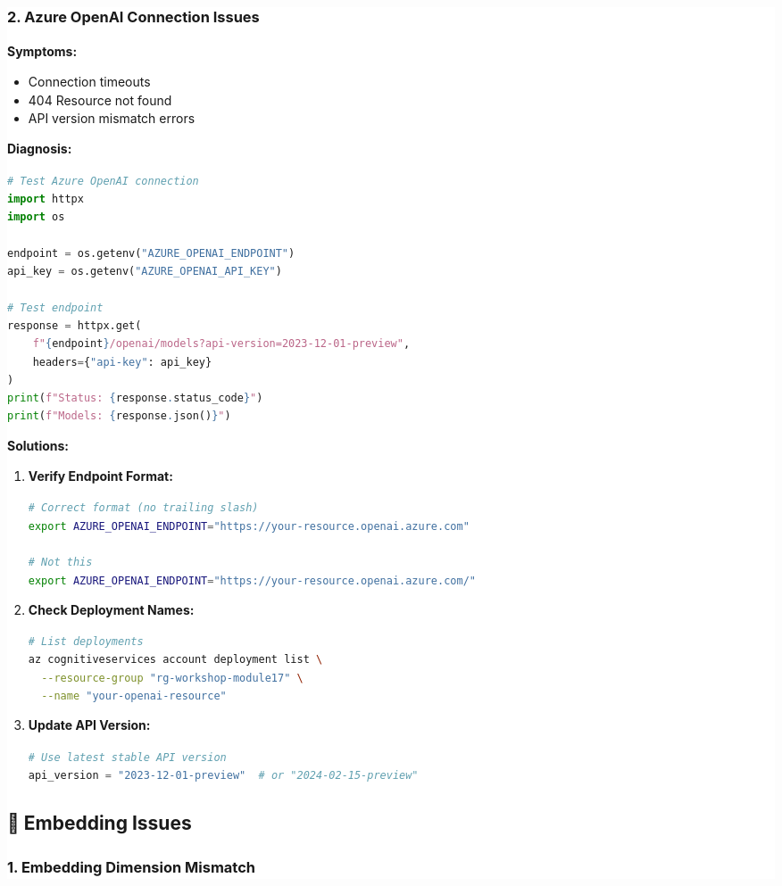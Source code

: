 ### 2. Azure OpenAI Connection Issues

**Symptoms:**
- Connection timeouts
- 404 Resource not found
- API version mismatch errors

**Diagnosis:**

```python
# Test Azure OpenAI connection
import httpx
import os

endpoint = os.getenv("AZURE_OPENAI_ENDPOINT")
api_key = os.getenv("AZURE_OPENAI_API_KEY")

# Test endpoint
response = httpx.get(
    f"{endpoint}/openai/models?api-version=2023-12-01-preview",
    headers={"api-key": api_key}
)
print(f"Status: {response.status_code}")
print(f"Models: {response.json()}")
```

**Solutions:**

1. **Verify Endpoint Format:**
   ```bash
   # Correct format (no trailing slash)
   export AZURE_OPENAI_ENDPOINT="https://your-resource.openai.azure.com"
   
   # Not this
   export AZURE_OPENAI_ENDPOINT="https://your-resource.openai.azure.com/"
   ```

2. **Check Deployment Names:**
   ```bash
   # List deployments
   az cognitiveservices account deployment list \
     --resource-group "rg-workshop-module17" \
     --name "your-openai-resource"
   ```

3. **Update API Version:**
   ```python
   # Use latest stable API version
   api_version = "2023-12-01-preview"  # or "2024-02-15-preview"
   ```

## 🧮 Embedding Issues

### 1. Embedding Dimension Mismatch
